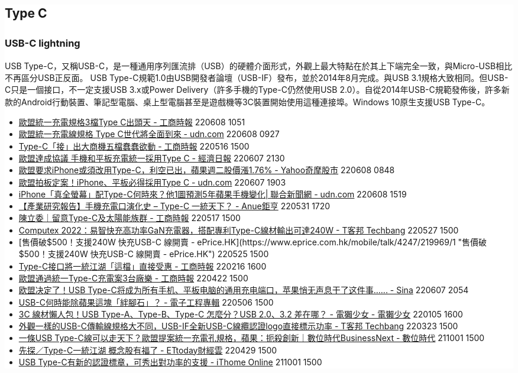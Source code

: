 ## Type C

### USB-C lightning

USB Type-C，又稱USB-C，是一種通用序列匯流排（USB）的硬體介面形式，外觀上最大特點在於其上下端完全一致，與Micro-USB相比不再區分USB正反面。
USB Type-C規範1.0由USB開發者論壇（USB-IF）發布，並於2014年8月完成。與USB 3.1規格大致相同。但USB-C只是一個接口，不一定支援USB 3.x或Power Delivery（許多手機的Type-C仍然使用USB 2.0）。自從2014年USB-C規範發佈後，許多新款的Android行動裝置、筆記型電腦、桌上型電腦甚至是遊戲機等3C裝置開始使用這種連接埠。Windows 10原生支援USB Type-C。
- [歐盟統一充電規格3檔Type C出頭天 - 工商時報](https://ctee.com.tw/news/stocks/656363.html "歐盟統一充電規格3檔Type C出頭天 - 工商時報") 220608 1051
- [歐盟統一充電線規格 Type C世代將全面到來 - udn.com](https://udn.com/news/story/7086/6371793?from=udn-ch1_breaknews-1-0-news "歐盟統一充電線規格 Type C世代將全面到來 - udn.com") 220608 0927
- [Type-C「接」出大商機五檔蠢蠢欲動 - 工商時報](https://ctee.com.tw/news/tech/643823.html "Type-C「接」出大商機五檔蠢蠢欲動 - 工商時報") 220516 1500
- [歐盟達成協議 手機和平板充電統一採用Type C - 經濟日報](https://money.udn.com/money/story/5599/6371134?from=edn_newest_index "歐盟達成協議 手機和平板充電統一採用Type C - 經濟日報") 220607 2130
- [歐盟要求iPhone或須改用Type-C，利空已出，蘋果週二股價漲1.76% - Yahoo奇摩股市](https://tw.stock.yahoo.com/news/%E6%AD%90%E7%9B%9F%E8%A6%81%E6%B1%82iphone%E6%88%96%E9%A0%88%E6%94%B9%E7%94%A8type-c-%E5%88%A9%E7%A9%BA%E5%B7%B2%E5%87%BA-%E8%98%8B%E6%9E%9C%E9%80%B1%E4%BA%8C%E8%82%A1%E5%83%B9%E6%BC%B21-76-004134698.html?bcmt=1 "歐盟要求iPhone或須改用Type-C，利空已出，蘋果週二股價漲1.76% - Yahoo奇摩股市") 220608 0848
- [歐盟拍板定案！iPhone、平板必得採用Type C - udn.com](https://udn.com/news/story/6811/6370897?from=udn_ch2_menu_v2_main_index "歐盟拍板定案！iPhone、平板必得採用Type C - udn.com") 220607 1903
- [iPhone「真全螢幕」配Type-C何時來？他1圖預測5年蘋果手機變化| 聯合新聞網 - udn.com](https://udn.com/news/story/7098/6373037?from=udn-ch1_breaknews-1-0-news "iPhone「真全螢幕」配Type-C何時來？他1圖預測5年蘋果手機變化| 聯合新聞網 - udn.com") 220608 1519
- [【產業研究報告】手機充電口演化史 – Type-C 一統天下？ - Anue鉅亨](https://m.cnyes.com/news/id/4881787 "【產業研究報告】手機充電口演化史 – Type-C 一統天下？ - Anue鉅亨") 220531 1720
- [陳立委｜留意Type-C及太陽能族群 - 工商時報](https://ctee.com.tw/stock/insights/644403.html "陳立委｜留意Type-C及太陽能族群 - 工商時報") 220517 1500
- [Computex 2022：易智快充高功率GaN充電器，搭配專利Type-C線材輸出可達240W - T客邦 Techbang](https://www.techbang.com/posts/96666-computex-2022-ez-charger "Computex 2022：易智快充高功率GaN充電器，搭配專利Type-C線材輸出可達240W - T客邦 Techbang") 220527 1500
- [售價破$500！支援240W 快充USB-C 線開賣 - ePrice.HK](https://www.eprice.com.hk/mobile/talk/4247/219969/1 "售價破$500！支援240W 快充USB-C 線開賣 - ePrice.HK") 220525 1500
- [Type-C接口將一統江湖「這檔」直接受惠 - 工商時報](https://ctee.com.tw/news/stocks/595655.html "Type-C接口將一統江湖「這檔」直接受惠 - 工商時報") 220216 1600
- [歐盟通過統一Type-C充電案3台廠樂 - 工商時報](https://ctee.com.tw/news/tech/631334.html "歐盟通過統一Type-C充電案3台廠樂 - 工商時報") 220422 1500
- [欧盟决定了！USB Type-C将成为所有手机、平板电脑的通用充电端口，苹果悄无声息干了这件事...... - Sina](https://finance.sina.com.cn/tech/2022-06-07/doc-imizmscu5608981.shtml?finpagefr=p_114 "欧盟决定了！USB Type-C将成为所有手机、平板电脑的通用充电端口，苹果悄无声息干了这件事...... - Sina") 220607 2054
- [USB-C何時能除蘋果這塊「絆腳石」？ - 電子工程專輯](https://www.eettaiwan.com/20220506nt61-usb-type-c/ "USB-C何時能除蘋果這塊「絆腳石」？ - 電子工程專輯") 220506 1500
- [3C 線材懶人包！USB Type-A、Type-B、Type-C 怎麼分？USB 2.0、3.2 差在哪？ - 電獺少女 - 電獺少女](https://agirls.aotter.net/post/60260 "3C 線材懶人包！USB Type-A、Type-B、Type-C 怎麼分？USB 2.0、3.2 差在哪？ - 電獺少女 - 電獺少女") 220105 1600
- [外觀一樣的USB-C傳輸線規格大不同，USB-IF全新USB-C線纜認證logo直接標示功率 - T客邦 Techbang](https://www.techbang.com/posts/94952-usb-if-introduces-a-new-usb-c-cable-certification-logo "外觀一樣的USB-C傳輸線規格大不同，USB-IF全新USB-C線纜認證logo直接標示功率 - T客邦 Techbang") 220323 1500
- [一條USB Type-C線可以走天下？歐盟提案統一充電孔規格，蘋果：扼殺創新｜數位時代BusinessNext - 數位時代](https://www.bnext.com.tw/article/65321/eu-usb-typec-unite "一條USB Type-C線可以走天下？歐盟提案統一充電孔規格，蘋果：扼殺創新｜數位時代BusinessNext - 數位時代") 211001 1500
- [先探／Type-C一統江湖 概念股有福了 - ETtoday財經雲](https://finance.ettoday.net/news/2239845 "先探／Type-C一統江湖 概念股有福了 - ETtoday財經雲") 220429 1500
- [USB Type-C有新的認證標章，可秀出對功率的支援 - iThome Online](https://www.ithome.com.tw/news/147016 "USB Type-C有新的認證標章，可秀出對功率的支援 - iThome Online") 211001 1500
